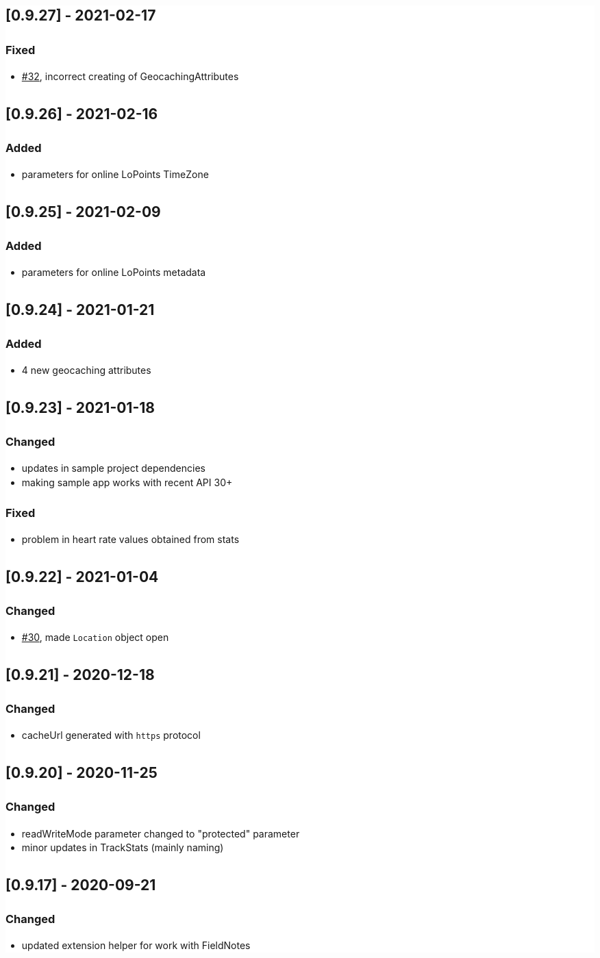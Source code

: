 ## [0.9.27] - 2021-02-17
### Fixed
- [#32](https://github.com/asamm/locus-api/issues/32), incorrect creating of GeocachingAttributes

## [0.9.26] - 2021-02-16
### Added
- parameters for online LoPoints TimeZone

## [0.9.25] - 2021-02-09
### Added
- parameters for online LoPoints metadata

## [0.9.24] - 2021-01-21
### Added
- 4 new geocaching attributes

## [0.9.23] - 2021-01-18
### Changed
- updates in sample project dependencies
- making sample app works with recent API 30+

### Fixed
- problem in heart rate values obtained from stats

## [0.9.22] - 2021-01-04
### Changed
- [#30](https://github.com/asamm/locus-api/issues/30), made `Location` object open

## [0.9.21] - 2020-12-18
### Changed
- cacheUrl generated with `https` protocol

## [0.9.20] - 2020-11-25
### Changed
- readWriteMode parameter changed to "protected" parameter
- minor updates in TrackStats (mainly naming)

## [0.9.17] - 2020-09-21
### Changed
- updated extension helper for work with FieldNotes
